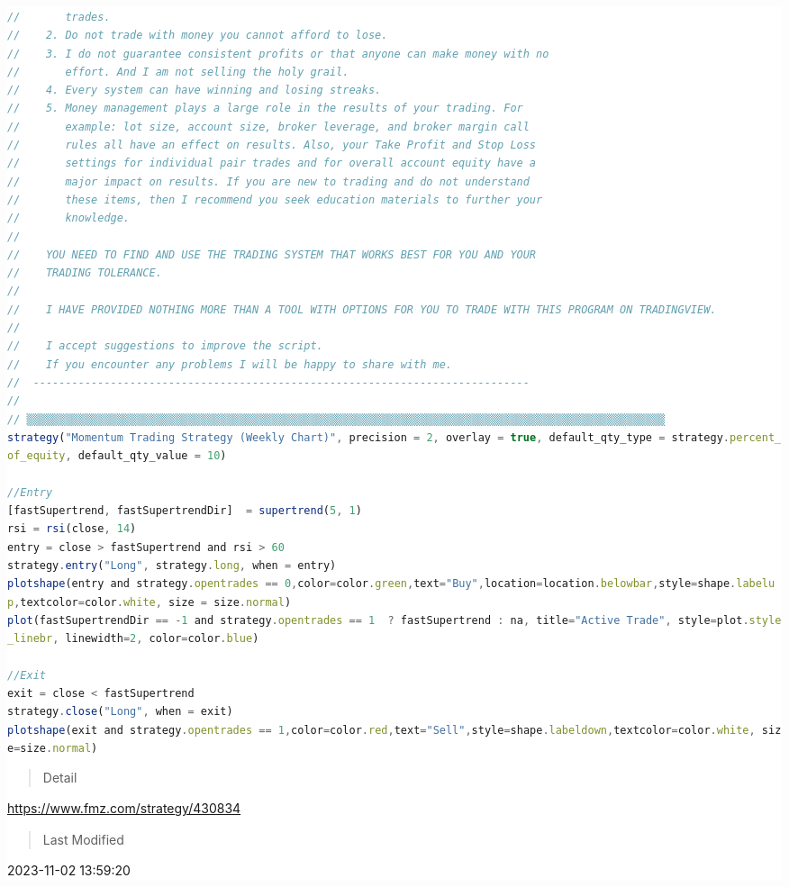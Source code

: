 ``` javascript
//       trades.
//    2. Do not trade with money you cannot afford to lose.
//    3. I do not guarantee consistent profits or that anyone can make money with no 
//       effort. And I am not selling the holy grail.
//    4. Every system can have winning and losing streaks.
//    5. Money management plays a large role in the results of your trading. For 
//       example: lot size, account size, broker leverage, and broker margin call 
//       rules all have an effect on results. Also, your Take Profit and Stop Loss 
//       settings for individual pair trades and for overall account equity have a 
//       major impact on results. If you are new to trading and do not understand 
//       these items, then I recommend you seek education materials to further your
//       knowledge.
//
//    YOU NEED TO FIND AND USE THE TRADING SYSTEM THAT WORKS BEST FOR YOU AND YOUR 
//    TRADING TOLERANCE.
//
//    I HAVE PROVIDED NOTHING MORE THAN A TOOL WITH OPTIONS FOR YOU TO TRADE WITH THIS PROGRAM ON TRADINGVIEW.
//    
//    I accept suggestions to improve the script.
//    If you encounter any problems I will be happy to share with me.
//  -----------------------------------------------------------------------------
//
// ▒▒▒▒▒▒▒▒▒▒▒▒▒▒▒▒▒▒▒▒▒▒▒▒▒▒▒▒▒▒▒▒▒▒▒▒▒▒▒▒▒▒▒▒▒▒▒▒▒▒▒▒▒▒▒▒▒▒▒▒▒▒▒▒▒▒▒▒▒▒▒▒▒▒▒▒▒▒▒▒▒▒▒▒▒▒▒▒▒▒▒▒▒▒▒▒▒▒▒
strategy("Momentum Trading Strategy (Weekly Chart)", precision = 2, overlay = true, default_qty_type = strategy.percent_of_equity, default_qty_value = 10)

//Entry
[fastSupertrend, fastSupertrendDir]  = supertrend(5, 1)
rsi = rsi(close, 14)
entry = close > fastSupertrend and rsi > 60
strategy.entry("Long", strategy.long, when = entry)
plotshape(entry and strategy.opentrades == 0,color=color.green,text="Buy",location=location.belowbar,style=shape.labelup,textcolor=color.white, size = size.normal)
plot(fastSupertrendDir == -1 and strategy.opentrades == 1  ? fastSupertrend : na, title="Active Trade", style=plot.style_linebr, linewidth=2, color=color.blue)

//Exit
exit = close < fastSupertrend
strategy.close("Long", when = exit)
plotshape(exit and strategy.opentrades == 1,color=color.red,text="Sell",style=shape.labeldown,textcolor=color.white, size=size.normal)
```

> Detail

https://www.fmz.com/strategy/430834

> Last Modified

2023-11-02 13:59:20
